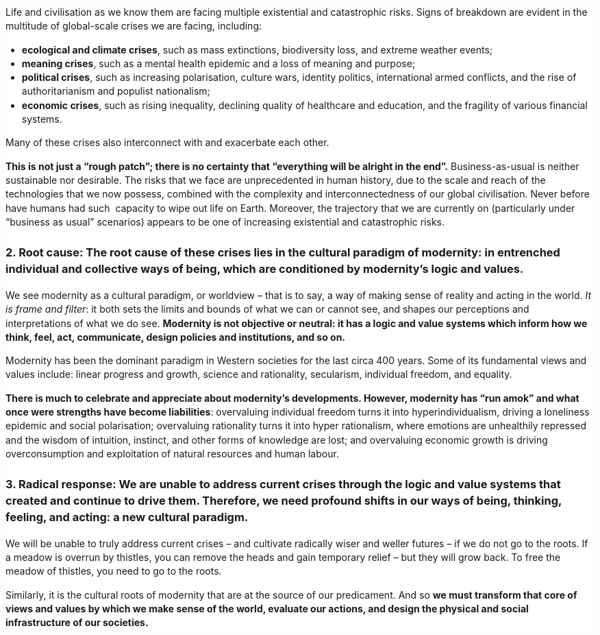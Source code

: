 Life and civilisation as we know them are facing multiple existential and catastrophic risks. Signs of breakdown are evident in the multitude of global-scale crises we are facing, including: 
*   **ecological and climate crises**, such as mass extinctions, biodiversity loss, and extreme weather events; 
*   **meaning crises**, such as a mental health epidemic and a loss of meaning and purpose; 
*   **political crises**, such as increasing polarisation, culture wars, identity politics, international armed conflicts, and the rise of authoritarianism and populist nationalism;
*   **economic crises**, such as rising inequality, declining quality of healthcare and education, and the fragility of various financial systems.

Many of these crises also interconnect with and exacerbate each other. 

**This is not just a “rough patch”; there is no certainty that “everything will be alright in the end”.** Business-as-usual is neither sustainable nor desirable. The risks that we face are unprecedented in human history, due to the scale and reach of the technologies that we now possess, combined with the complexity and interconnectedness of our global civilisation. Never before have humans had such  capacity to wipe out life on Earth. Moreover, the trajectory that we are currently on (particularly under “business as usual” scenarios) appears to be one of increasing existential and catastrophic risks. 

### 2. **Root cause:** The root cause of these crises lies in the cultural paradigm of modernity: in entrenched individual and collective ways of being, which are conditioned by modernity’s logic and values. 

We see modernity as a cultural paradigm, or worldview – that is to say, a way of making sense of reality and acting in the world. _It is frame and filter_: it both sets the limits and bounds of what we can or cannot see, and shapes our perceptions and interpretations of what we do see. **Modernity is not objective or neutral: it has a logic and value systems which inform how we think, feel, act, communicate, design policies and institutions, and so on.**

Modernity has been the dominant paradigm in Western societies for the last circa 400 years. Some of its fundamental views and values include: linear progress and growth, science and rationality, secularism, individual freedom, and equality. 

**There is much to celebrate and appreciate about modernity’s developments. However, modernity has “run amok” and what once were strengths have become liabilities**: overvaluing individual freedom turns it into hyperindividualism, driving a loneliness epidemic and social polarisation; overvaluing rationality turns it into hyper rationalism, where emotions are unhealthily repressed and the wisdom of intuition, instinct, and other forms of knowledge are lost; and overvaluing economic growth is driving overconsumption and exploitation of natural resources and human labour.  

### 3. **Radical response:** We are unable to address current crises through the logic and value systems that created and continue to drive them. Therefore, we need profound shifts in our ways of being, thinking, feeling, and acting: a new cultural paradigm. 

We will be unable to truly address current crises – and cultivate radically wiser and weller futures – if we do not go to the roots. If a meadow is overrun by thistles, you can remove the heads and gain temporary relief – but they will grow back. To free the meadow of thistles, you need to go to the roots.

Similarly, it is the cultural roots of modernity that are at the source of our predicament. And so **we must transform that core of views and values by which we make sense of the world, evaluate our actions, and design the physical and social infrastructure of our societies.** 
